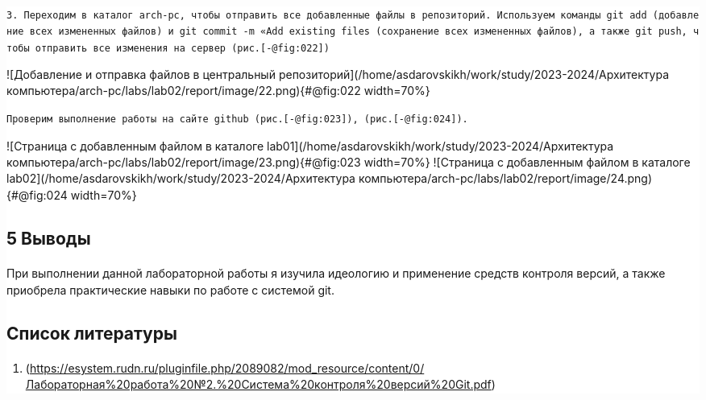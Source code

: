 	3. Переходим в каталог arch-pc, чтобы отправить все добавленные файлы в репозиторий. Используем команды git add (добавление всех измененных файлов) и git commit -m «Add existing files (сохранение всех измененных файлов), а также git push, чтобы отправить все изменения на сервер (рис.[-@fig:022])
	
![Добавление и отправка файлов в центральный репозиторий](/home/asdarovskikh/work/study/2023-2024/Архитектура компьютера/arch-pc/labs/lab02/report/image/22.png){#@fig:022 width=70%}

	Проверим выполнение работы на сайте github (рис.[-@fig:023]), (рис.[-@fig:024]).
![Страница с добавленным файлом в каталоге lab01](/home/asdarovskikh/work/study/2023-2024/Архитектура компьютера/arch-pc/labs/lab02/report/image/23.png){#@fig:023 width=70%}
![Страница с добавленным файлом в каталоге lab02](/home/asdarovskikh/work/study/2023-2024/Архитектура компьютера/arch-pc/labs/lab02/report/image/24.png){#@fig:024 width=70%}


## 5 Выводы

При выполнении данной лабораторной работы я изучила идеологию и применение средств контроля версий, а также приобрела практические навыки по работе с системой git.

## Список литературы

1. (https://esystem.rudn.ru/pluginfile.php/2089082/mod_resource/content/0/Лабораторная%20работа%20№2.%20Система%20контроля%20версий%20Git.pdf)
